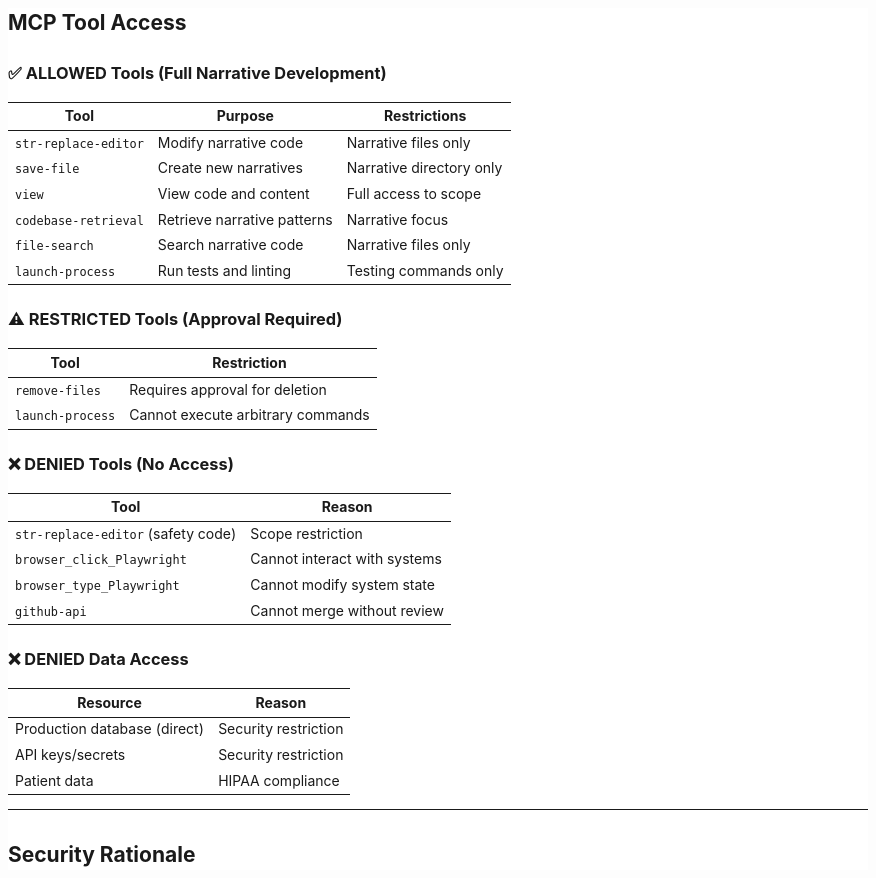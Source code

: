 
## MCP Tool Access

### ✅ ALLOWED Tools (Full Narrative Development)

| Tool | Purpose | Restrictions |
|------|---------|--------------|
| `str-replace-editor` | Modify narrative code | Narrative files only |
| `save-file` | Create new narratives | Narrative directory only |
| `view` | View code and content | Full access to scope |
| `codebase-retrieval` | Retrieve narrative patterns | Narrative focus |
| `file-search` | Search narrative code | Narrative files only |
| `launch-process` | Run tests and linting | Testing commands only |

### ⚠️ RESTRICTED Tools (Approval Required)

| Tool | Restriction |
|------|------------|
| `remove-files` | Requires approval for deletion |
| `launch-process` | Cannot execute arbitrary commands |

### ❌ DENIED Tools (No Access)

| Tool | Reason |
|------|--------|
| `str-replace-editor` (safety code) | Scope restriction |
| `browser_click_Playwright` | Cannot interact with systems |
| `browser_type_Playwright` | Cannot modify system state |
| `github-api` | Cannot merge without review |

### ❌ DENIED Data Access

| Resource | Reason |
|----------|--------|
| Production database (direct) | Security restriction |
| API keys/secrets | Security restriction |
| Patient data | HIPAA compliance |

---

## Security Rationale
